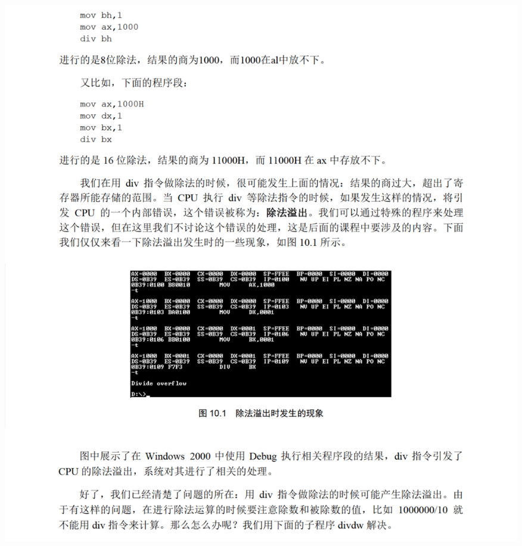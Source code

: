 ![image-20250409192237569](image-20250409192237569.png)

![image-20250409192307978](image-20250409192307978.png)

![image-20250409192327772](image-20250409192327772.png)
